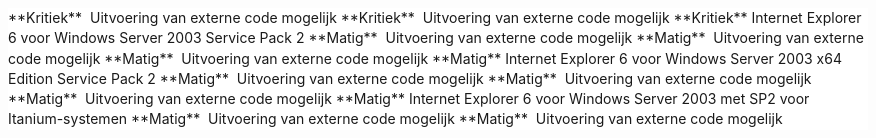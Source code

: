 <td style="border:1px solid black;">
**Kritiek**   
Uitvoering van externe code mogelijk
</td>
<td style="border:1px solid black;">
**Kritiek**   
Uitvoering van externe code mogelijk
</td>
<td style="border:1px solid black;">
**Kritiek**
</td>
</tr>
<tr>
<td style="border:1px solid black;">
Internet Explorer 6 voor Windows Server 2003 Service Pack 2
</td>
<td style="border:1px solid black;">
**Matig**   
Uitvoering van externe code mogelijk
</td>
<td style="border:1px solid black;">
**Matig**   
Uitvoering van externe code mogelijk
</td>
<td style="border:1px solid black;">
**Matig**   
Uitvoering van externe code mogelijk
</td>
<td style="border:1px solid black;">
**Matig**
</td>
</tr>
<tr class="alternateRow">
<td style="border:1px solid black;">
Internet Explorer 6 voor Windows Server 2003 x64 Edition Service Pack 2
</td>
<td style="border:1px solid black;">
**Matig**   
Uitvoering van externe code mogelijk
</td>
<td style="border:1px solid black;">
**Matig**   
Uitvoering van externe code mogelijk
</td>
<td style="border:1px solid black;">
**Matig**   
Uitvoering van externe code mogelijk
</td>
<td style="border:1px solid black;">
**Matig**
</td>
</tr>
<tr>
<td style="border:1px solid black;">
Internet Explorer 6 voor Windows Server 2003 met SP2 voor Itanium-systemen
</td>
<td style="border:1px solid black;">
**Matig**   
Uitvoering van externe code mogelijk
</td>
<td style="border:1px solid black;">
**Matig**   
Uitvoering van externe code mogelijk
</td>